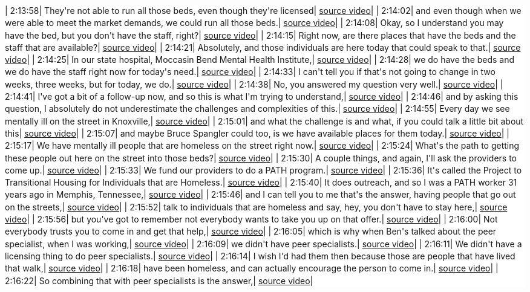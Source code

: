 | 2:13:58| They're not able to run all those beds, even though they're licensed| [source video](https://archive.org/details/city-council-ws-r-3877-220509-co-com-joint-work-session?start=8038)|
| 2:14:02| and even though when we were able to meet the market demands, we could run all those beds.| [source video](https://archive.org/details/city-council-ws-r-3877-220509-co-com-joint-work-session?start=8042)|
| 2:14:08| Okay, so I understand you may have the bed, but you don't have the staff, right?| [source video](https://archive.org/details/city-council-ws-r-3877-220509-co-com-joint-work-session?start=8048)|
| 2:14:15| Right now, are there places that have the beds and the staff that are available?| [source video](https://archive.org/details/city-council-ws-r-3877-220509-co-com-joint-work-session?start=8055)|
| 2:14:21| Absolutely, and those individuals are here today that could speak to that.| [source video](https://archive.org/details/city-council-ws-r-3877-220509-co-com-joint-work-session?start=8061)|
| 2:14:25| In our state hospital, Moccasin Bend Mental Health Institute,| [source video](https://archive.org/details/city-council-ws-r-3877-220509-co-com-joint-work-session?start=8065)|
| 2:14:28| we do have the beds and we do have the staff right now for today's need.| [source video](https://archive.org/details/city-council-ws-r-3877-220509-co-com-joint-work-session?start=8068)|
| 2:14:33| I can't tell you if that's not going to change in two weeks, three weeks, but for today, we do.| [source video](https://archive.org/details/city-council-ws-r-3877-220509-co-com-joint-work-session?start=8073)|
| 2:14:38| No, you answered my question very well.| [source video](https://archive.org/details/city-council-ws-r-3877-220509-co-com-joint-work-session?start=8078)|
| 2:14:41| I've got a bit of a follow-up now, and so this is what I'm trying to understand,| [source video](https://archive.org/details/city-council-ws-r-3877-220509-co-com-joint-work-session?start=8081)|
| 2:14:46| and by asking this question, I absolutely do not underestimate the challenges and complexities of this.| [source video](https://archive.org/details/city-council-ws-r-3877-220509-co-com-joint-work-session?start=8086)|
| 2:14:55| Every day we see mentally ill on the street in Knoxville,| [source video](https://archive.org/details/city-council-ws-r-3877-220509-co-com-joint-work-session?start=8095)|
| 2:15:01| and what the challenge is and what, if you could talk a little bit about this| [source video](https://archive.org/details/city-council-ws-r-3877-220509-co-com-joint-work-session?start=8101)|
| 2:15:07| and maybe Bruce Spangler could too, is we have available places for them today.| [source video](https://archive.org/details/city-council-ws-r-3877-220509-co-com-joint-work-session?start=8107)|
| 2:15:17| We have mentally ill people that are homeless on the street right now.| [source video](https://archive.org/details/city-council-ws-r-3877-220509-co-com-joint-work-session?start=8117)|
| 2:15:24| What's the path to getting these people out here on the street into those beds?| [source video](https://archive.org/details/city-council-ws-r-3877-220509-co-com-joint-work-session?start=8124)|
| 2:15:30| A couple things, and again, I'll ask the providers to come up.| [source video](https://archive.org/details/city-council-ws-r-3877-220509-co-com-joint-work-session?start=8130)|
| 2:15:33| We fund our providers to do a PATH program.| [source video](https://archive.org/details/city-council-ws-r-3877-220509-co-com-joint-work-session?start=8133)|
| 2:15:36| It's called the Project to Transitional Housing for Individuals that are Homeless.| [source video](https://archive.org/details/city-council-ws-r-3877-220509-co-com-joint-work-session?start=8136)|
| 2:15:40| It does outreach, and so I was a PATH worker 31 years ago in Memphis, Tennessee,| [source video](https://archive.org/details/city-council-ws-r-3877-220509-co-com-joint-work-session?start=8140)|
| 2:15:46| and I can tell you to me that's the answer, having people that go out on the streets,| [source video](https://archive.org/details/city-council-ws-r-3877-220509-co-com-joint-work-session?start=8146)|
| 2:15:52| talk to individuals that are homeless and say, hey, you don't have to stay here,| [source video](https://archive.org/details/city-council-ws-r-3877-220509-co-com-joint-work-session?start=8152)|
| 2:15:56| but you've got to remember not everybody wants to take you up on that offer.| [source video](https://archive.org/details/city-council-ws-r-3877-220509-co-com-joint-work-session?start=8156)|
| 2:16:00| Not everybody trusts you to come in and get that help,| [source video](https://archive.org/details/city-council-ws-r-3877-220509-co-com-joint-work-session?start=8160)|
| 2:16:05| which is why when Ben's talked about the peer specialist, when I was working,| [source video](https://archive.org/details/city-council-ws-r-3877-220509-co-com-joint-work-session?start=8165)|
| 2:16:09| we didn't have peer specialists.| [source video](https://archive.org/details/city-council-ws-r-3877-220509-co-com-joint-work-session?start=8169)|
| 2:16:11| We didn't have a licensing thing to do peer specialists.| [source video](https://archive.org/details/city-council-ws-r-3877-220509-co-com-joint-work-session?start=8171)|
| 2:16:14| I wish I'd had them then because those are people that have lived that walk,| [source video](https://archive.org/details/city-council-ws-r-3877-220509-co-com-joint-work-session?start=8174)|
| 2:16:18| have been homeless, and can actually encourage the person to come in.| [source video](https://archive.org/details/city-council-ws-r-3877-220509-co-com-joint-work-session?start=8178)|
| 2:16:22| So combining that with peer specialists is the answer,| [source video](https://archive.org/details/city-council-ws-r-3877-220509-co-com-joint-work-session?start=8182)|